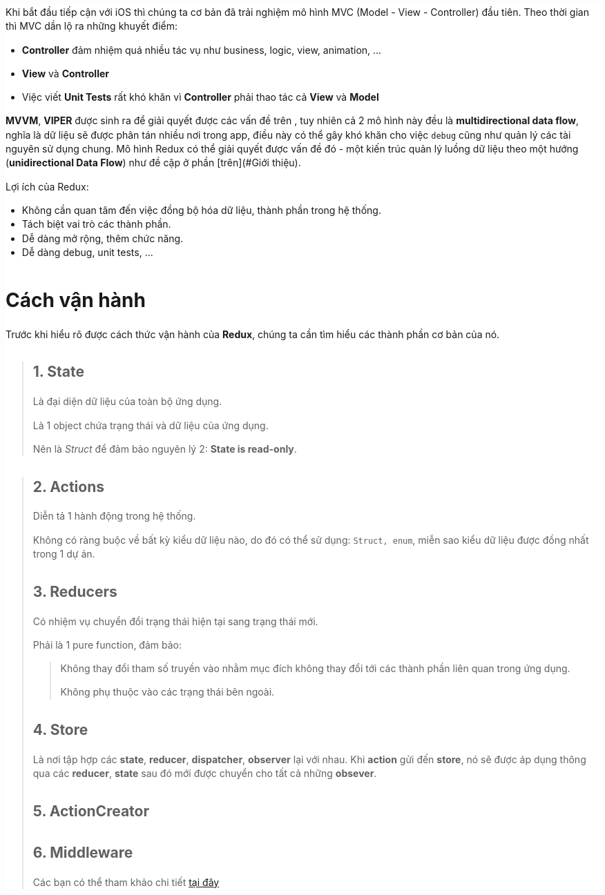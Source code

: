 Khi bắt đầu tiếp cận với iOS thì chúng ta cơ bản đã trải nghiệm mô hình MVC (Model - View - Controller) đầu tiên. Theo thời gian thì MVC dần lộ ra những khuyết điểm:

- **Controller** đảm nhiệm quá nhiều tác vụ như business, logic, view, animation, ...

- **View** và **Controller**

- Việc viết **Unit Tests** rất khó khăn vì **Controller** phải thao tác cả **View** và **Model**

**MVVM**, **VIPER** được sinh ra để giải quyết được các vấn đề trên , tuy nhiên cả 2 mô hình này đều là **multidirectional data flow**, nghĩa là dữ liệu sẽ được phân tán nhiều nơi trong app, điều này có thể gây khó khăn cho việc `debug` cũng như quản lý các tài nguyên sử dụng chung. Mô hình Redux có thể giải quyết được vấn đề đó - một kiến trúc quản lý luồng dữ liệu theo một hướng (**unidirectional Data Flow**) như đề cập ở phần [trên](#Giới thiệu).

Lợi ích của Redux:

- Không cần quan tâm đến việc đồng bộ hóa dữ liệu, thành phần trong hệ thống.
- Tách biệt vai trò các thành phần.
- Dễ dàng mở rộng, thêm chức năng.
- Dễ dàng debug, unit tests, ...


# Cách vận hành

Trước khi hiểu rõ được cách thức vận hành của **Redux**, chúng ta cần tìm hiểu các thành phần cơ bản của nó.

> <h2>1. State</h2>
> 
> Là đại diện dữ liệu của toàn bộ ứng dụng.
> 
> Là 1 object chứa trạng thái và dữ liệu của ứng dụng. 
> 
> Nên là *Struct* để đảm bảo nguyên lý 2: **State is read-only**.

> 
> <h2>2. Actions</h2>
> 
> Diễn tả 1 hành động trong hệ thống.
> 
> Không có ràng buộc về bất kỳ kiểu dữ liệu nào, do đó có thể sử dụng: `Struct, enum`, miễn sao kiểu dữ liệu được đồng nhất trong 1 dự án.
> 
> <h2>3. Reducers</h2>
> 
> Có nhiệm vụ chuyển đổi trạng thái hiện tại sang trạng thái mới. 
> 
> Phải là 1 pure function, đảm bảo: 
> 
> > Không thay đổi tham số truyền vào nhằm mục đích không thay đổi tới các thành phần liên quan trong ứng dụng.
> >
> > Không phụ thuộc vào các trạng thái bên ngoài.
> 
> <h2>4. Store</h2>
> 
> Là nơi tập hợp các **state**, **reducer**, **dispatcher**, **observer** lại với nhau. Khi **action** gửi đến **store**, nó sẽ được áp dụng thông qua các **reducer**, **state** sau đó mới được chuyển cho tất cả những **obsever**.
>  
> <h2>5. ActionCreator</h2>
> 
> <h2>6. Middleware</h2>
> 
> Các bạn có thể tham khảo chi tiết [tại đây](https://medium.com/@meagle/understanding-87566abcfb7a#.98zx2o6x2)